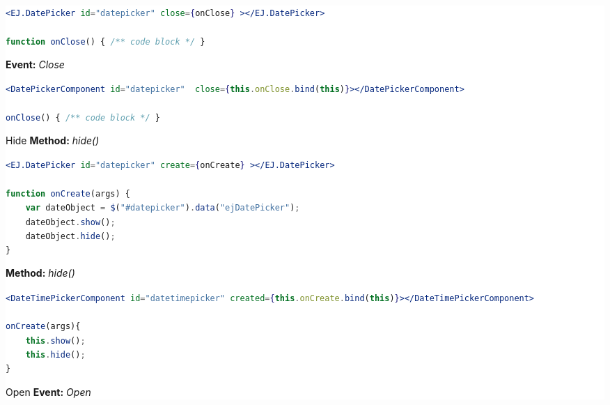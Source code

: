 ```jsx
<EJ.DatePicker id="datepicker" close={onClose} ></EJ.DatePicker>

function onClose() { /** code block */ }
```

</td>
<td>
<b>Event:</b> <i>Close</i>

```jsx
<DatePickerComponent id="datepicker"  close={this.onClose.bind(this)}></DatePickerComponent>

onClose() { /** code block */ }
```

</td>
</tr>
<tr>
<td>
Hide
</td>
<td>
<b>Method:</b> <i>hide()</i>

```jsx
<EJ.DatePicker id="datepicker" create={onCreate} ></EJ.DatePicker>

function onCreate(args) {
    var dateObject = $("#datepicker").data("ejDatePicker");
    dateObject.show();
    dateObject.hide();
}
```

</td>
<td>
<b>Method:</b> <i>hide()</i>

```jsx
<DateTimePickerComponent id="datetimepicker" created={this.onCreate.bind(this)}></DateTimePickerComponent>

onCreate(args){
    this.show();
    this.hide();
}
```

</td>
</tr>
<tr>
<td>
Open
</td>
<td>
<b>Event:</b> <i>Open</i>
